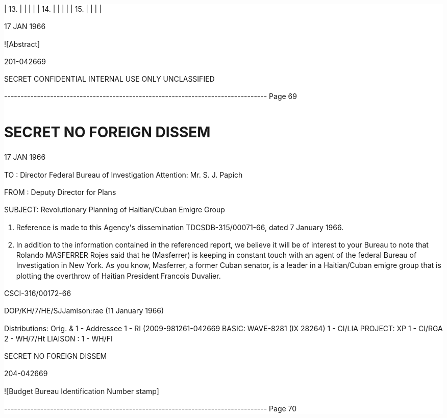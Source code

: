 | 13.                                                |            |                    |                                                                                                        |
| 14.                                                |            |                    |                                                                                                        |
| 15.                                                |            |                    |                                                                                                        |

17 JAN 1966

![Abstract]

201-042669

SECRET CONFIDENTIAL INTERNAL USE ONLY UNCLASSIFIED


-------------------------------------------------------------------------------- Page 69

# SECRET NO FOREIGN DISSEM

17 JAN 1966

TO : Director
Federal Bureau of Investigation
Attention: Mr. S. J. Papich

FROM : Deputy Director for Plans

SUBJECT: Revolutionary Planning of Haitian/Cuban
Emigre Group

1.  Reference is made to this Agency's dissemination TDCSDB-315/00071-66, dated 7 January 1966.

2.  In addition to the information contained in the referenced report, we believe it will be of interest to your Bureau to note that Rolando MASFERRER Rojes said that he (Masferrer) is keeping in constant touch with an agent of the federal Bureau of Investigation in New York. As you know, Masferrer, a former Cuban senator, is a leader in a Haitian/Cuban emigre group that is plotting the overthrow of Haitian President Francois Duvalier.

CSCI-316/00172-66

DOP/KH/7/HE/SJJamison:rae (11 January 1966)

Distributions:
Orig. & 1 - Addressee
1 - RI (2009-981261-042669 BASIC: WAVE-8281 (IX 28264)
1 - CI/LIA PROJECT: XP
1 - CI/RGA
2 - WH/7/Ht LIAISON :
1 - WH/FI

SECRET NO FOREIGN DISSEM

204-042669

![Budget Bureau Identification Number stamp]


-------------------------------------------------------------------------------- Page 70
